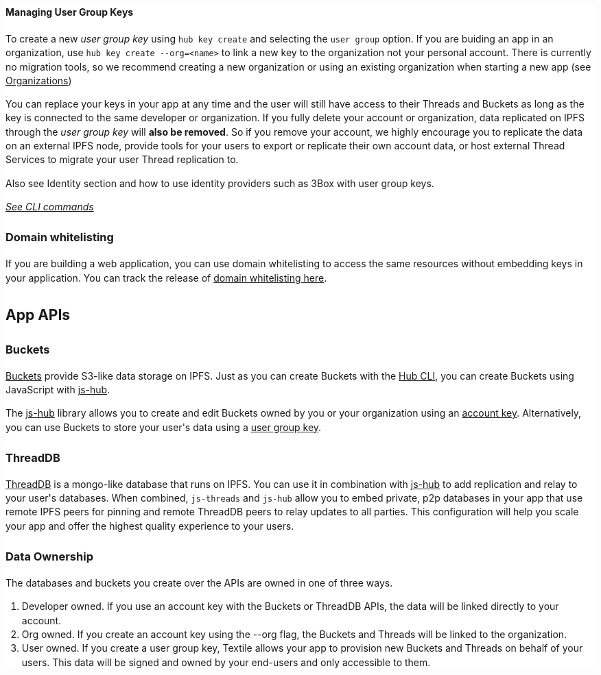 #### Managing User Group Keys

To create a new _user group key_ using `hub key create` and selecting the `user group` option. If you are buiding an app in an organization, use `hub key create --org=<name>` to link a new key to the organization not your personal account. There is currently no migration tools, so we recommend creating a new organization or using an existing organization when starting a new app (see [Organizations](../hub/accounts.md))

You can replace your keys in your app at any time and the user will still have access to their Threads and Buckets as long as the key is connected to the same developer or organization. If you fully delete your account or organization, data replicated on IPFS through the _user group key_ will **also be removed**. So if you remove your account, we highly encourage you to replicate the data on an external IPFS node, provide tools for your users to export or replicate their own account data, or host external Thread Services to migrate your user Thread replication to.

Also see Identity section and how to use identity providers such as 3Box with user group keys.

_[See CLI commands](../hub/cli/hub_keys.md)_

### Domain whitelisting

If you are building a web application, you can use domain whitelisting to access the same resources without embedding keys in your application. You can track the release of [domain whitelisting here](https://github.com/textileio/textile/issues/109).

## App APIs

### Buckets

[Buckets](../hub/buckets.md) provide S3-like data storage on IPFS. Just as you can create Buckets with the [Hub CLI](../hub/cli/hub.md), you can create Buckets using JavaScript with [js-hub](#libraries).

The [js-hub](#libraries) library allows you to create and edit Buckets owned by you or your organization using an [account key](#account-key). Alternatively, you can use Buckets to store your user's data using a [user group key](#user-group-key).

### ThreadDB

[ThreadDB](../threads/index.md) is a mongo-like database that runs on IPFS. You can use it in combination with [js-hub](#libraries) to add replication and relay to your user's databases. When combined, `js-threads` and `js-hub` allow you to embed private, p2p databases in your app that use remote IPFS peers for pinning and remote ThreadDB peers to relay updates to all parties. This configuration will help you scale your app and offer the highest quality experience to your users.

### Data Ownership

The databases and buckets you create over the APIs are owned in one of three ways.

1. Developer owned. If you use an account key with the Buckets or ThreadDB APIs, the data will be linked directly to your account.
2. Org owned. If you create an account key using the --org flag, the Buckets and Threads will be linked to the organization.
3. User owned. If you create a user group key, Textile allows your app to provision new Buckets and Threads on behalf of your users. This data will be signed and owned by your end-users and only accessible to them. 
